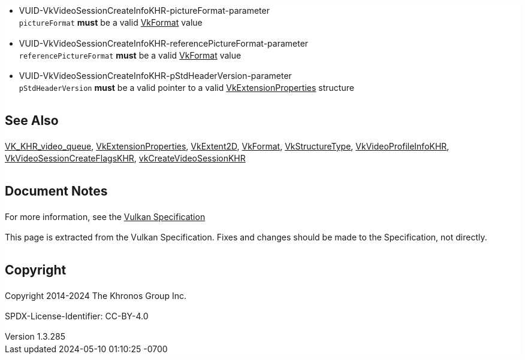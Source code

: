 - <a href="#VUID-VkVideoSessionCreateInfoKHR-pictureFormat-parameter"
  id="VUID-VkVideoSessionCreateInfoKHR-pictureFormat-parameter"></a>
  VUID-VkVideoSessionCreateInfoKHR-pictureFormat-parameter  
  `pictureFormat` **must** be a valid [VkFormat](https://registry.khronos.org/vulkan/specs/1.3-extensions/man/html/VkFormat.html) value

- <a
  href="#VUID-VkVideoSessionCreateInfoKHR-referencePictureFormat-parameter"
  id="VUID-VkVideoSessionCreateInfoKHR-referencePictureFormat-parameter"></a>
  VUID-VkVideoSessionCreateInfoKHR-referencePictureFormat-parameter  
  `referencePictureFormat` **must** be a valid [VkFormat](https://registry.khronos.org/vulkan/specs/1.3-extensions/man/html/VkFormat.html)
  value

- <a href="#VUID-VkVideoSessionCreateInfoKHR-pStdHeaderVersion-parameter"
  id="VUID-VkVideoSessionCreateInfoKHR-pStdHeaderVersion-parameter"></a>
  VUID-VkVideoSessionCreateInfoKHR-pStdHeaderVersion-parameter  
  `pStdHeaderVersion` **must** be a valid pointer to a valid
  [VkExtensionProperties](https://registry.khronos.org/vulkan/specs/1.3-extensions/man/html/VkExtensionProperties.html) structure

## <a href="#_see_also" class="anchor"></a>See Also

[VK_KHR_video_queue](https://registry.khronos.org/vulkan/specs/1.3-extensions/man/html/VK_KHR_video_queue.html),
[VkExtensionProperties](https://registry.khronos.org/vulkan/specs/1.3-extensions/man/html/VkExtensionProperties.html),
[VkExtent2D](https://registry.khronos.org/vulkan/specs/1.3-extensions/man/html/VkExtent2D.html), [VkFormat](https://registry.khronos.org/vulkan/specs/1.3-extensions/man/html/VkFormat.html),
[VkStructureType](https://registry.khronos.org/vulkan/specs/1.3-extensions/man/html/VkStructureType.html),
[VkVideoProfileInfoKHR](https://registry.khronos.org/vulkan/specs/1.3-extensions/man/html/VkVideoProfileInfoKHR.html),
[VkVideoSessionCreateFlagsKHR](https://registry.khronos.org/vulkan/specs/1.3-extensions/man/html/VkVideoSessionCreateFlagsKHR.html),
[vkCreateVideoSessionKHR](https://registry.khronos.org/vulkan/specs/1.3-extensions/man/html/vkCreateVideoSessionKHR.html)

## <a href="#_document_notes" class="anchor"></a>Document Notes

For more information, see the <a
href="https://registry.khronos.org/vulkan/specs/1.3-extensions/html/vkspec.html#VkVideoSessionCreateInfoKHR"
target="_blank" rel="noopener">Vulkan Specification</a>

This page is extracted from the Vulkan Specification. Fixes and changes
should be made to the Specification, not directly.

## <a href="#_copyright" class="anchor"></a>Copyright

Copyright 2014-2024 The Khronos Group Inc.

SPDX-License-Identifier: CC-BY-4.0

Version 1.3.285  
Last updated 2024-05-10 01:10:25 -0700
